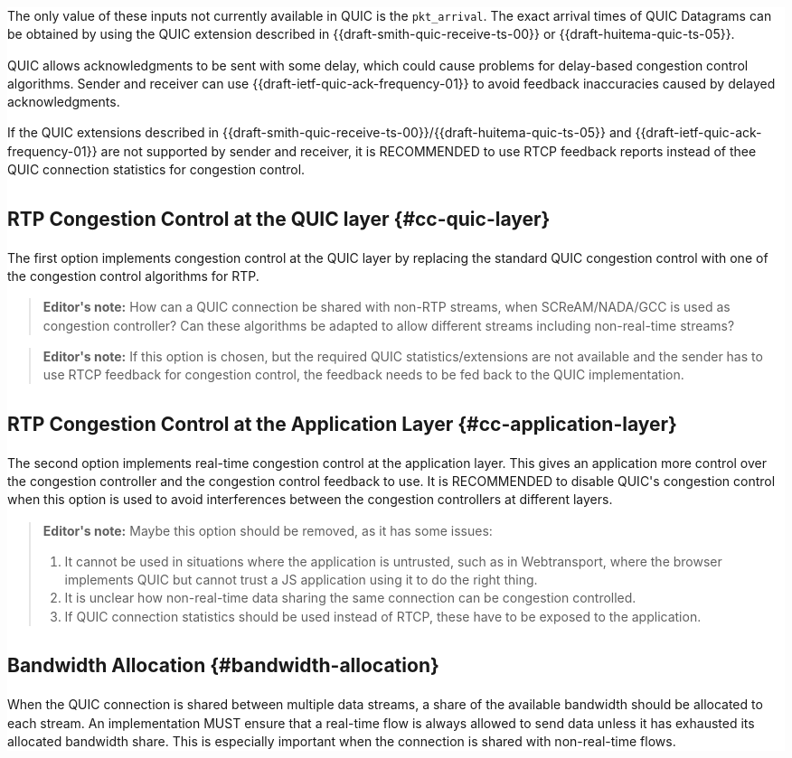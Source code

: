 The only value of these inputs not currently available in QUIC is the
`pkt_arrival`. The exact arrival times of QUIC Datagrams can be obtained by
using the QUIC extension described in {{draft-smith-quic-receive-ts-00}} or
{{draft-huitema-quic-ts-05}}.

QUIC allows acknowledgments to be sent with some delay, which could cause
problems for delay-based congestion control algorithms. Sender and receiver can
use {{draft-ietf-quic-ack-frequency-01}} to avoid feedback inaccuracies caused
by delayed acknowledgments.

If the QUIC extensions described in
{{draft-smith-quic-receive-ts-00}}/{{draft-huitema-quic-ts-05}} and
{{draft-ietf-quic-ack-frequency-01}} are not supported by sender and receiver,
it is RECOMMENDED to use RTCP feedback reports instead of thee QUIC connection
statistics for congestion control.

## RTP Congestion Control at the QUIC layer {#cc-quic-layer}

The first option implements congestion control at the QUIC layer by replacing
the standard QUIC congestion control with one of the congestion control
algorithms for RTP.

> **Editor's note:** How can a QUIC connection be shared with non-RTP streams,
> when SCReAM/NADA/GCC is used as congestion controller? Can these algorithms be
> adapted to allow different streams including non-real-time streams?

> **Editor's note:** If this option is chosen, but the required QUIC
> statistics/extensions are not available and the sender has to use RTCP
> feedback for congestion control, the feedback needs to be fed back to the QUIC
> implementation.

## RTP Congestion Control at the Application Layer {#cc-application-layer}

The second option implements real-time congestion control at the application
layer. This gives an application more control over the congestion controller and
the congestion control feedback to use. It is RECOMMENDED to disable QUIC's
congestion control when this option is used to avoid interferences between the
congestion controllers at different layers.

> **Editor's note:** Maybe this option should be removed, as it has some issues:
> 1. It cannot be used in situations where the application is untrusted, such as
>    in Webtransport, where the browser implements QUIC but cannot trust a JS
>    application using it to do the right thing.
> 2. It is unclear how non-real-time data sharing the same connection can be
>    congestion controlled.
> 3. If QUIC connection statistics should be used instead of RTCP, these have to
>    be exposed to the application.

## Bandwidth Allocation {#bandwidth-allocation}

When the QUIC connection is shared between multiple data streams, a share of the
available bandwidth should be allocated to each stream. An implementation MUST
ensure that a real-time flow is always allowed to send data unless it has
exhausted its allocated bandwidth share. This is especially important when the
connection is shared with non-real-time flows.
